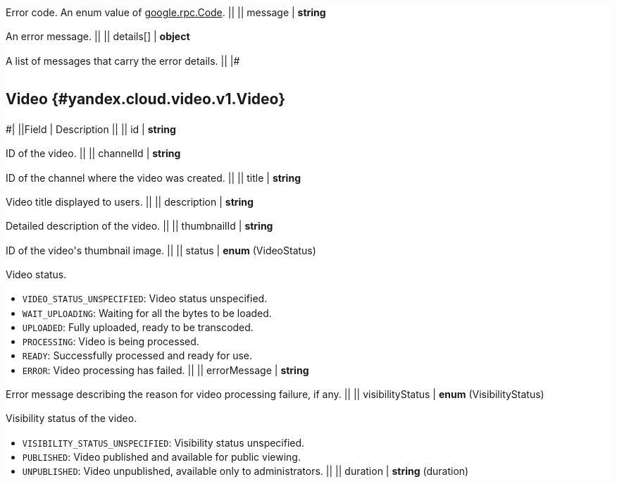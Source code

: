 Error code. An enum value of [google.rpc.Code](https://github.com/googleapis/googleapis/blob/master/google/rpc/code.proto). ||
|| message | **string**

An error message. ||
|| details[] | **object**

A list of messages that carry the error details. ||
|#

## Video {#yandex.cloud.video.v1.Video}

#|
||Field | Description ||
|| id | **string**

ID of the video. ||
|| channelId | **string**

ID of the channel where the video was created. ||
|| title | **string**

Video title displayed to users. ||
|| description | **string**

Detailed description of the video. ||
|| thumbnailId | **string**

ID of the video's thumbnail image. ||
|| status | **enum** (VideoStatus)

Video status.

- `VIDEO_STATUS_UNSPECIFIED`: Video status unspecified.
- `WAIT_UPLOADING`: Waiting for all the bytes to be loaded.
- `UPLOADED`: Fully uploaded, ready to be transcoded.
- `PROCESSING`: Video is being processed.
- `READY`: Successfully processed and ready for use.
- `ERROR`: Video processing has failed. ||
|| errorMessage | **string**

Error message describing the reason for video processing failure, if any. ||
|| visibilityStatus | **enum** (VisibilityStatus)

Visibility status of the video.

- `VISIBILITY_STATUS_UNSPECIFIED`: Visibility status unspecified.
- `PUBLISHED`: Video published and available for public viewing.
- `UNPUBLISHED`: Video unpublished, available only to administrators. ||
|| duration | **string** (duration)
